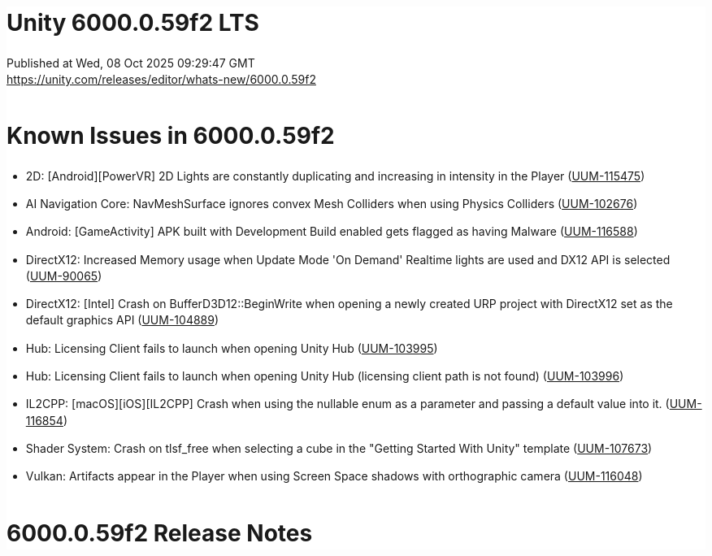 # Unity 6000.0.59f2 LTS
Published at Wed, 08 Oct 2025 09:29:47 GMT  
https://unity.com/releases/editor/whats-new/6000.0.59f2

# Known Issues in 6000.0.59f2

- 2D: [Android][PowerVR] 2D Lights are constantly duplicating and increasing in intensity in the Player
    ([UUM-115475](https://issuetracker.unity3d.com/issues/android-powervr-2d-lights-are-constantly-duplicating-and-increasing-in-intensity-in-the-player))

- AI Navigation Core: NavMeshSurface ignores convex Mesh Colliders when using Physics Colliders
    ([UUM-102676](https://issuetracker.unity3d.com/issues/navmeshsurface-ignores-convex-mesh-colliders-when-using-physics-colliders))

- Android: [GameActivity] APK built with Development Build enabled gets flagged as having Malware
    ([UUM-116588](https://issuetracker.unity3d.com/issues/android-gameactivity-apk-built-with-development-build-enabled-gets-flagged-as-having-malware))

- DirectX12: Increased Memory usage when Update Mode 'On Demand' Realtime lights are used and DX12 API is selected
    ([UUM-90065](https://issuetracker.unity3d.com/issues/increased-memory-usage-when-update-mode-on-demand-realtime-lights-are-used-and-dx12-api-is-selected))

- DirectX12: [Intel] Crash on BufferD3D12::BeginWrite when opening a newly created URP project with DirectX12 set as the default graphics API
    ([UUM-104889](https://issuetracker.unity3d.com/issues/crash-on-bufferd3d12-beginwrite-when-opening-a-newly-created-urp-project-with-directx12-set-as-the-default-graphics-api))

- Hub: Licensing Client fails to launch when opening Unity Hub
    ([UUM-103995](https://issuetracker.unity3d.com/issues/licensing-client-fails-to-launch-when-opening-unity-hub-1))

- Hub: Licensing Client fails to launch when opening Unity Hub (licensing client path is not found)
    ([UUM-103996](https://issuetracker.unity3d.com/issues/licensing-client-fails-to-launch-when-opening-unity-hub-licensing-client-path-is-not-found))

- IL2CPP: [macOS][iOS][IL2CPP] Crash when using the nullable enum as a parameter and passing a default value into it.
    ([UUM-116854](https://issuetracker.unity3d.com/issues/macos-ios-il2cpp-crash-when-using-the-nullable-enum-as-a-parameter-and-passing-a-default-value-into-it))

- Shader System: Crash on tlsf_free when selecting a cube in the "Getting Started With Unity" template
    ([UUM-107673](https://issuetracker.unity3d.com/issues/crash-on-tlsf-free-when-adding-a-3d-object-to-a-scene-of-a-new-universal-3d-project))

- Vulkan:  Artifacts appear in the Player when using Screen Space shadows with orthographic camera
    ([UUM-116048](https://issuetracker.unity3d.com/issues/vulkan-artifacts-appear-in-the-player-when-using-screen-space-shadows-with-orthographic-camera))



# 6000.0.59f2 Release Notes
